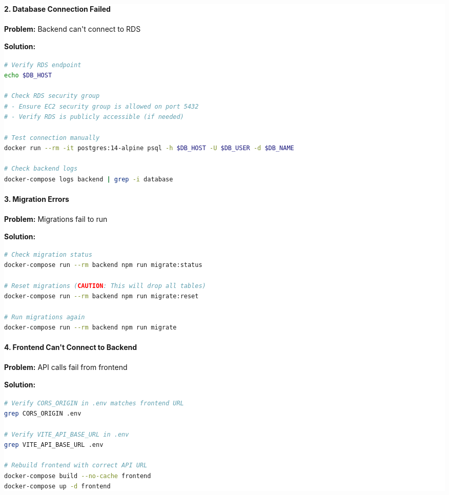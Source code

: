 #### 2. Database Connection Failed

**Problem:** Backend can't connect to RDS

**Solution:**

```bash
# Verify RDS endpoint
echo $DB_HOST

# Check RDS security group
# - Ensure EC2 security group is allowed on port 5432
# - Verify RDS is publicly accessible (if needed)

# Test connection manually
docker run --rm -it postgres:14-alpine psql -h $DB_HOST -U $DB_USER -d $DB_NAME

# Check backend logs
docker-compose logs backend | grep -i database
```

#### 3. Migration Errors

**Problem:** Migrations fail to run

**Solution:**

```bash
# Check migration status
docker-compose run --rm backend npm run migrate:status

# Reset migrations (CAUTION: This will drop all tables)
docker-compose run --rm backend npm run migrate:reset

# Run migrations again
docker-compose run --rm backend npm run migrate
```

#### 4. Frontend Can't Connect to Backend

**Problem:** API calls fail from frontend

**Solution:**

```bash
# Verify CORS_ORIGIN in .env matches frontend URL
grep CORS_ORIGIN .env

# Verify VITE_API_BASE_URL in .env
grep VITE_API_BASE_URL .env

# Rebuild frontend with correct API URL
docker-compose build --no-cache frontend
docker-compose up -d frontend
```
